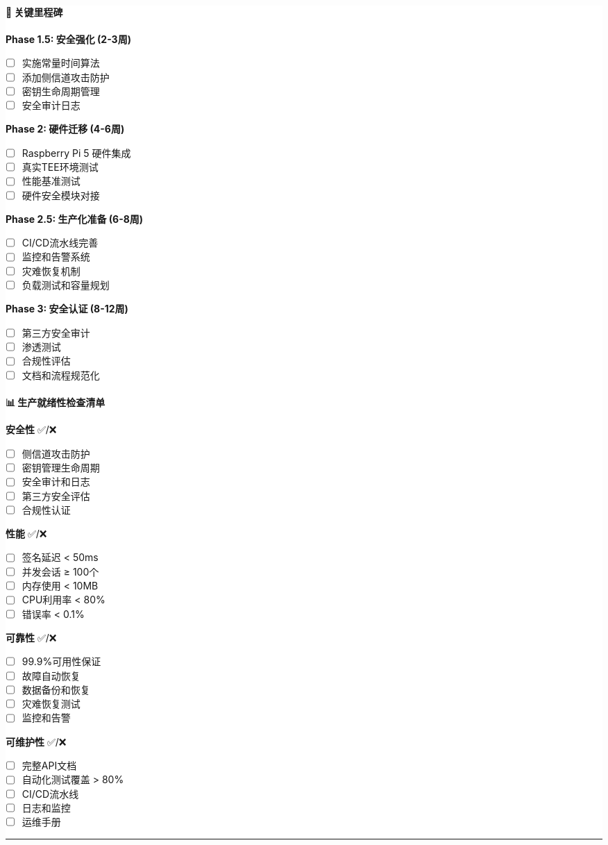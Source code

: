 #### 🎯 关键里程碑

**Phase 1.5: 安全强化 (2-3周)**
- [ ] 实施常量时间算法
- [ ] 添加侧信道攻击防护  
- [ ] 密钥生命周期管理
- [ ] 安全审计日志

**Phase 2: 硬件迁移 (4-6周)**
- [ ] Raspberry Pi 5 硬件集成
- [ ] 真实TEE环境测试
- [ ] 性能基准测试
- [ ] 硬件安全模块对接

**Phase 2.5: 生产化准备 (6-8周)**
- [ ] CI/CD流水线完善
- [ ] 监控和告警系统
- [ ] 灾难恢复机制
- [ ] 负载测试和容量规划

**Phase 3: 安全认证 (8-12周)**
- [ ] 第三方安全审计
- [ ] 渗透测试
- [ ] 合规性评估
- [ ] 文档和流程规范化

#### 📊 生产就绪性检查清单

**安全性** ✅/❌
- [ ] 侧信道攻击防护
- [ ] 密钥管理生命周期
- [ ] 安全审计和日志
- [ ] 第三方安全评估
- [ ] 合规性认证

**性能** ✅/❌  
- [ ] 签名延迟 < 50ms
- [ ] 并发会话 ≥ 100个
- [ ] 内存使用 < 10MB
- [ ] CPU利用率 < 80%
- [ ] 错误率 < 0.1%

**可靠性** ✅/❌
- [ ] 99.9%可用性保证
- [ ] 故障自动恢复
- [ ] 数据备份和恢复
- [ ] 灾难恢复测试
- [ ] 监控和告警

**可维护性** ✅/❌
- [ ] 完整API文档
- [ ] 自动化测试覆盖 > 80%
- [ ] CI/CD流水线
- [ ] 日志和监控
- [ ] 运维手册

---